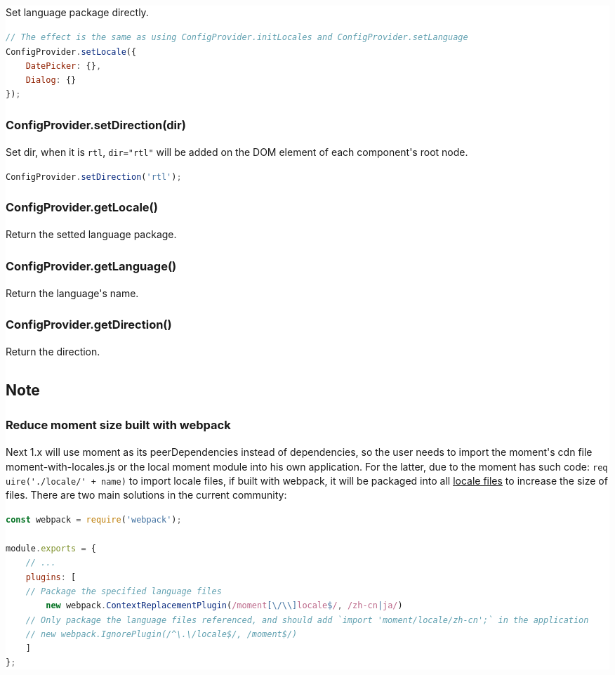 Set language package directly.

```js
// The effect is the same as using ConfigProvider.initLocales and ConfigProvider.setLanguage
ConfigProvider.setLocale({
    DatePicker: {},
    Dialog: {}
});
```

### ConfigProvider.setDirection(dir)

Set dir, when it is `rtl`, `dir="rtl"` will be added on the DOM element of each component's root node.

```js
ConfigProvider.setDirection('rtl');
```

### ConfigProvider.getLocale()

Return the setted language package.

### ConfigProvider.getLanguage()

Return the language's name.

### ConfigProvider.getDirection()

Return the direction.



## Note

### Reduce moment size built with webpack

Next 1.x will use moment as its peerDependencies instead of dependencies, so the user needs to import the moment's cdn file moment-with-locales.js or the local moment module into his own application. For the latter, due to the moment has such code:  `require('./locale/' + name)` to import locale files, if built with webpack, it will be packaged into all [locale files](https://github.com/moment/moment/tree/develop/locale) to increase the size of files. There are two main solutions in the current community:

```js
const webpack = require('webpack');

module.exports = {
    // ...
    plugins: [
    // Package the specified language files
        new webpack.ContextReplacementPlugin(/moment[\/\\]locale$/, /zh-cn|ja/)
    // Only package the language files referenced, and should add `import 'moment/locale/zh-cn';` in the application
    // new webpack.IgnorePlugin(/^\.\/locale$/, /moment$/)
    ]
};
```
